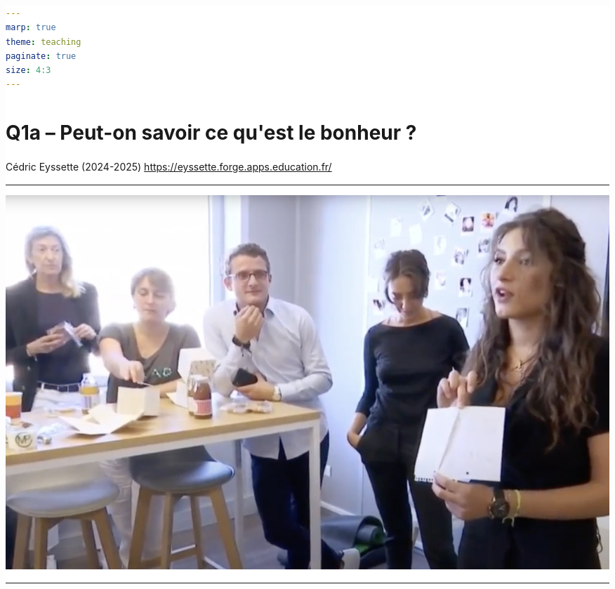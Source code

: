 ```yaml
---
marp: true
theme: teaching
paginate: true
size: 4:3
---
```




# Q1a – Peut-on savoir ce qu'est le bonheur ?
Cédric Eyssette (2024-2025)
https://eyssette.forge.apps.education.fr/


---


[![Photogramme de la vidéo sur Lesly Chief Happiness Officer](../images/lesly-CHO.jpg)](https://drive.google.com/file/d/1tee8gsgxvwIQt8yHLuc22AofNq6BQslh/view?usp=sharing)







---
